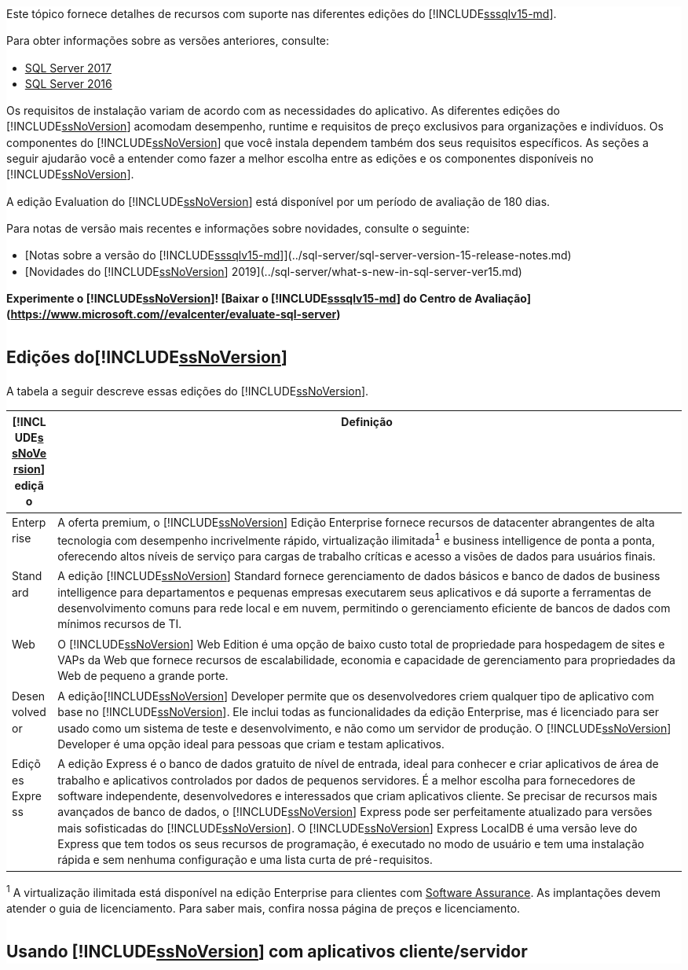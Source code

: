 Este tópico fornece detalhes de recursos com suporte nas diferentes edições do [!INCLUDE[sssqlv15-md](../includes/sssqlv15-md.md)].

Para obter informações sobre as versões anteriores, consulte:

* [SQL Server 2017](editions-and-components-of-sql-server-2017.md)
* [SQL Server 2016](editions-and-components-of-sql-server-2016.md)

Os requisitos de instalação variam de acordo com as necessidades do aplicativo. As diferentes edições do [!INCLUDE[ssNoVersion](../includes/ssnoversion-md.md)] acomodam desempenho, runtime e requisitos de preço exclusivos para organizações e indivíduos. Os componentes do [!INCLUDE[ssNoVersion](../includes/ssnoversion-md.md)] que você instala dependem também dos seus requisitos específicos. As seções a seguir ajudarão você a entender como fazer a melhor escolha entre as edições e os componentes disponíveis no [!INCLUDE[ssNoVersion](../includes/ssnoversion-md.md)].

A edição Evaluation do [!INCLUDE[ssNoVersion](../includes/ssnoversion-md.md)] está disponível por um período de avaliação de 180 dias.

Para notas de versão mais recentes e informações sobre novidades, consulte o seguinte:

* [Notas sobre a versão do [!INCLUDE[sssqlv15-md](../includes/sssqlv15-md.md)]](../sql-server/sql-server-version-15-release-notes.md)
* [Novidades do [!INCLUDE[ssNoVersion](../includes/ssnoversion-md.md)] 2019](../sql-server/what-s-new-in-sql-server-ver15.md)

**Experimente o [!INCLUDE[ssNoVersion](../includes/ssnoversion-md.md)]! [Baixar o [!INCLUDE[sssqlv15-md](../includes/sssqlv15-md.md)] do Centro de Avaliação](https://www.microsoft.com//evalcenter/evaluate-sql-server)**

## <a name="ssnoversion-editions"></a>Edições do[!INCLUDE[ssNoVersion](../includes/ssNoVersion-md.md)]

A tabela a seguir descreve essas edições do [!INCLUDE[ssNoVersion](../includes/ssnoversion-md.md)].

|[!INCLUDE[ssNoVersion](../includes/ssnoversion-md.md)] edição|Definição|
|---------------------------------------|----------------|
|Enterprise|A oferta premium, o [!INCLUDE[ssNoVersion](../includes/ssNoVersion-md.md)] Edição Enterprise fornece recursos de datacenter abrangentes de alta tecnologia com desempenho incrivelmente rápido, virtualização ilimitada<sup>1</sup> e business intelligence de ponta a ponta, oferecendo altos níveis de serviço para cargas de trabalho críticas e acesso a visões de dados para usuários finais.|
|Standard|A edição [!INCLUDE[ssNoVersion](../includes/ssNoVersion-md.md)] Standard fornece gerenciamento de dados básicos e banco de dados de business intelligence para departamentos e pequenas empresas executarem seus aplicativos e dá suporte a ferramentas de desenvolvimento comuns para rede local e em nuvem, permitindo o gerenciamento eficiente de bancos de dados com mínimos recursos de TI.|
|Web|O [!INCLUDE[ssNoVersion](../includes/ssNoVersion-md.md)] Web Edition é uma opção de baixo custo total de propriedade para hospedagem de sites e VAPs da Web que fornece recursos de escalabilidade, economia e capacidade de gerenciamento para propriedades da Web de pequeno a grande porte.|
|Desenvolvedor|A edição[!INCLUDE[ssNoVersion](../includes/ssNoVersion-md.md)] Developer permite que os desenvolvedores criem qualquer tipo de aplicativo com base no [!INCLUDE[ssNoVersion](../includes/ssnoversion-md.md)]. Ele inclui todas as funcionalidades da edição Enterprise, mas é licenciado para ser usado como um sistema de teste e desenvolvimento, e não como um servidor de produção. O [!INCLUDE[ssNoVersion](../includes/ssnoversion-md.md)] Developer é uma opção ideal para pessoas que criam e testam aplicativos.|
|Edições Express|A edição Express é o banco de dados gratuito de nível de entrada, ideal para conhecer e criar aplicativos de área de trabalho e aplicativos controlados por dados de pequenos servidores. É a melhor escolha para fornecedores de software independente, desenvolvedores e interessados que criam aplicativos cliente. Se precisar de recursos mais avançados de banco de dados, o [!INCLUDE[ssNoVersion](../includes/ssnoversion-md.md)] Express pode ser perfeitamente atualizado para versões mais sofisticadas do [!INCLUDE[ssNoVersion](../includes/ssnoversion-md.md)]. O [!INCLUDE[ssNoVersion](../includes/ssnoversion-md.md)] Express LocalDB é uma versão leve do Express que tem todos os seus recursos de programação, é executado no modo de usuário e tem uma instalação rápida e sem nenhuma configuração e uma lista curta de pré-requisitos.|

<sup>1</sup> A virtualização ilimitada está disponível na edição Enterprise para clientes com [Software Assurance](https://www.microsoft.com/licensing/licensing-programs/software-assurance-default). As implantações devem atender o guia de licenciamento. Para saber mais, confira nossa página de preços e licenciamento.

## <a name="using-ssnoversion-with-clientserver-applications"></a>Usando [!INCLUDE[ssNoVersion](../includes/ssnoversion-md.md)] com aplicativos cliente/servidor
